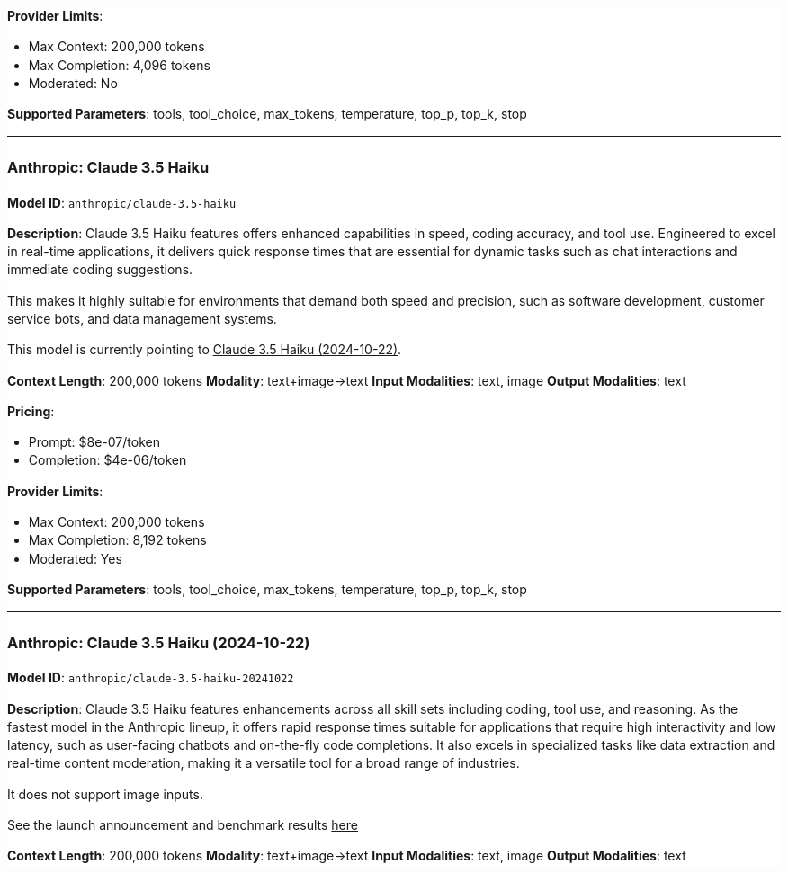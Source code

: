 **Provider Limits**:
- Max Context: 200,000 tokens
- Max Completion: 4,096 tokens
- Moderated: No

**Supported Parameters**: tools, tool_choice, max_tokens, temperature, top_p, top_k, stop

---

### Anthropic: Claude 3.5 Haiku

**Model ID**: `anthropic/claude-3.5-haiku`

**Description**: Claude 3.5 Haiku features offers enhanced capabilities in speed, coding accuracy, and tool use. Engineered to excel in real-time applications, it delivers quick response times that are essential for dynamic tasks such as chat interactions and immediate coding suggestions.

This makes it highly suitable for environments that demand both speed and precision, such as software development, customer service bots, and data management systems.

This model is currently pointing to [Claude 3.5 Haiku (2024-10-22)](/anthropic/claude-3-5-haiku-20241022).

**Context Length**: 200,000 tokens
**Modality**: text+image->text
**Input Modalities**: text, image
**Output Modalities**: text

**Pricing**:
- Prompt: $8e-07/token
- Completion: $4e-06/token

**Provider Limits**:
- Max Context: 200,000 tokens
- Max Completion: 8,192 tokens
- Moderated: Yes

**Supported Parameters**: tools, tool_choice, max_tokens, temperature, top_p, top_k, stop

---

### Anthropic: Claude 3.5 Haiku (2024-10-22)

**Model ID**: `anthropic/claude-3.5-haiku-20241022`

**Description**: Claude 3.5 Haiku features enhancements across all skill sets including coding, tool use, and reasoning. As the fastest model in the Anthropic lineup, it offers rapid response times suitable for applications that require high interactivity and low latency, such as user-facing chatbots and on-the-fly code completions. It also excels in specialized tasks like data extraction and real-time content moderation, making it a versatile tool for a broad range of industries.

It does not support image inputs.

See the launch announcement and benchmark results [here](https://www.anthropic.com/news/3-5-models-and-computer-use)

**Context Length**: 200,000 tokens
**Modality**: text+image->text
**Input Modalities**: text, image
**Output Modalities**: text
